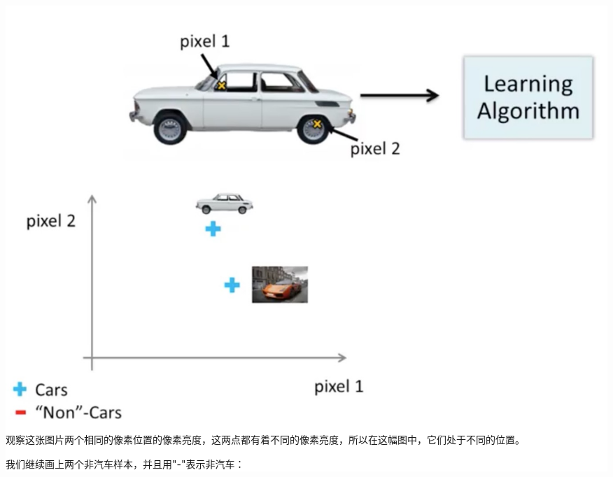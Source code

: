 ![](/img/16_09_04/015.png)

观察这张图片两个相同的像素位置的像素亮度，这两点都有着不同的像素亮度，所以在这幅图中，它们处于不同的位置。

我们继续画上两个非汽车样本，并且用"-"表示非汽车：

